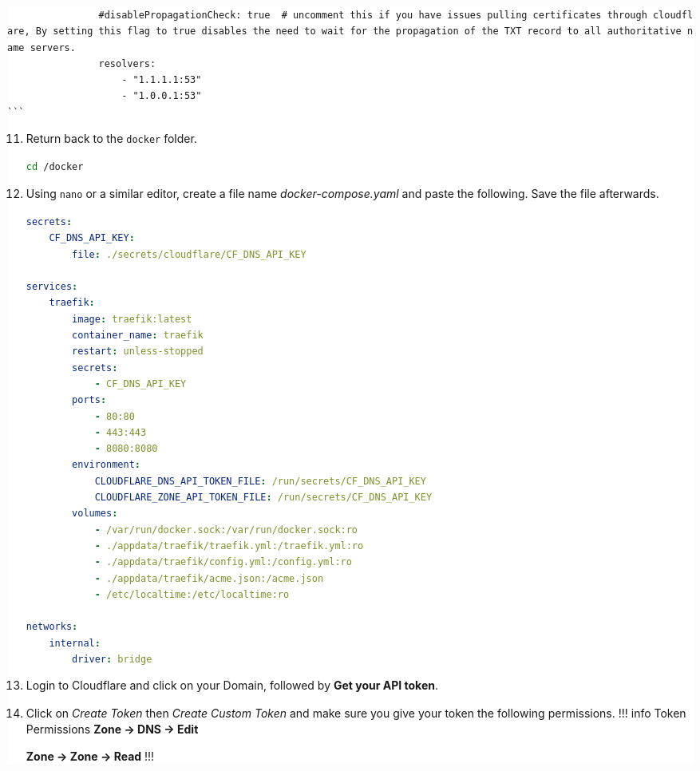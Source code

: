                     #disablePropagationCheck: true  # uncomment this if you have issues pulling certificates through cloudflare, By setting this flag to true disables the need to wait for the propagation of the TXT record to all authoritative name servers.
                    resolvers:
                        - "1.1.1.1:53"
                        - "1.0.0.1:53"
    ```
11. Return back to the `docker` folder.
    ```sh
    cd /docker
    ```
12. Using `nano` or a similar editor, create a file name _docker-compose.yaml_ and paste the following. Save the file afterwards.

    ```yaml
    secrets:
        CF_DNS_API_KEY:
            file: ./secrets/cloudflare/CF_DNS_API_KEY

    services:
        traefik:
            image: traefik:latest
            container_name: traefik
            restart: unless-stopped
            secrets:
                - CF_DNS_API_KEY
            ports:
                - 80:80
                - 443:443
                - 8080:8080
            environment:
                CLOUDFLARE_DNS_API_TOKEN_FILE: /run/secrets/CF_DNS_API_KEY
                CLOUDFLARE_ZONE_API_TOKEN_FILE: /run/secrets/CF_DNS_API_KEY
            volumes:
                - /var/run/docker.sock:/var/run/docker.sock:ro
                - ./appdata/traefik/traefik.yml:/traefik.yml:ro
                - ./appdata/traefik/config.yml:/config.yml:ro
                - ./appdata/traefik/acme.json:/acme.json
                - /etc/localtime:/etc/localtime:ro

    networks:
        internal:
            driver: bridge
    ```

13. Login to Cloudflare and click on your Domain, followed by **Get your API token**.
14. Click on _Create Token_ then _Create Custom Token_ and make sure you give your token the following permissions.
    !!! info Token Permissions
    **Zone -> DNS -> Edit**

    **Zone -> Zone -> Read**
    !!!
